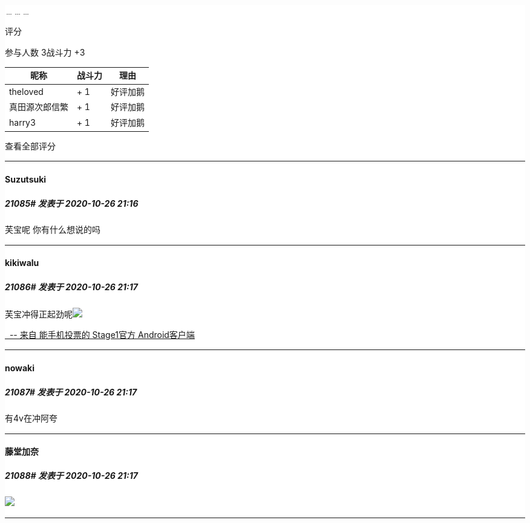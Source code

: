 
﹍﹍﹍

评分


 参与人数 3战斗力 +3

|昵称|战斗力|理由|
|----|---|---|
| theloved| + 1|好评加鹅|
| 真田源次郎信繁| + 1|好评加鹅|
| harry3| + 1|好评加鹅|


查看全部评分


*****

####  Suzutsuki  
##### 21085#       发表于 2020-10-26 21:16


芙宝呢 你有什么想说的吗


*****

####  kikiwalu  
##### 21086#       发表于 2020-10-26 21:17


芙宝冲得正起劲呢<img src="https://static.saraba1st.com/image/smiley/face2017/067.png" referrerpolicy="no-referrer">

[  -- 来自 能手机投票的 Stage1官方 Android客户端](https://www.coolapk.com/apk/140634)


*****

####  nowaki  
##### 21087#       发表于 2020-10-26 21:17


有4v在冲阿夸


*****

####  藤堂加奈  
##### 21088#       发表于 2020-10-26 21:17


<img src="https://static.saraba1st.com/image/smiley/face2017/067.png" referrerpolicy="no-referrer">


*****
